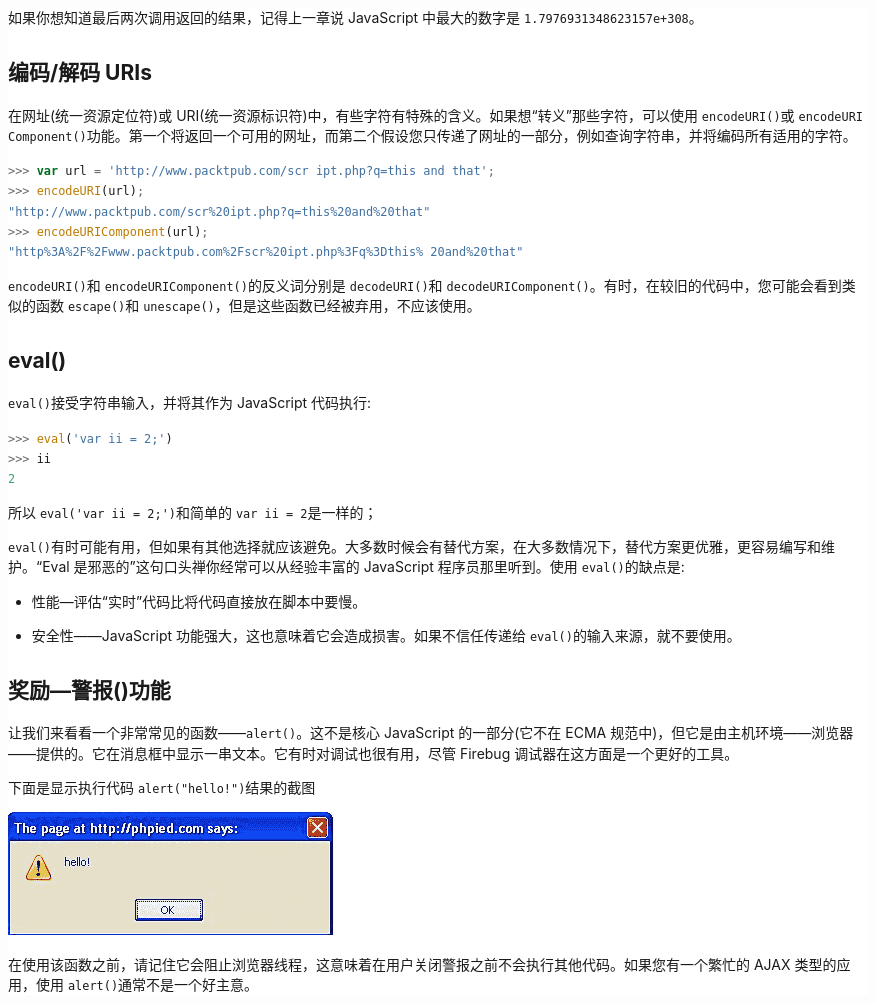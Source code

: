 如果你想知道最后两次调用返回的结果，记得上一章说 JavaScript 中最大的数字是 `1.7976931348623157e+308`。

## 编码/解码 URIs

在网址(统一资源定位符)或 URI(统一资源标识符)中，有些字符有特殊的含义。如果想“转义”那些字符，可以使用 `encodeURI()`或 `encodeURIComponent()`功能。第一个将返回一个可用的网址，而第二个假设您只传递了网址的一部分，例如查询字符串，并将编码所有适用的字符。

```js
>>> var url = 'http://www.packtpub.com/scr ipt.php?q=this and that';
>>> encodeURI(url);
"http://www.packtpub.com/scr%20ipt.php?q=this%20and%20that"
>>> encodeURIComponent(url);
"http%3A%2F%2Fwww.packtpub.com%2Fscr%20ipt.php%3Fq%3Dthis% 20and%20that"

```

`encodeURI()`和 `encodeURIComponent()`的反义词分别是 `decodeURI()`和 `decodeURIComponent()`。有时，在较旧的代码中，您可能会看到类似的函数 `escape()`和 `unescape()`，但是这些函数已经被弃用，不应该使用。

## eval()

`eval()`接受字符串输入，并将其作为 JavaScript 代码执行:

```js
>>> eval('var ii = 2;')
>>> ii
2

```

所以 `eval('var ii = 2;')`和简单的 `var ii = 2`是一样的；

`eval()`有时可能有用，但如果有其他选择就应该避免。大多数时候会有替代方案，在大多数情况下，替代方案更优雅，更容易编写和维护。“Eval 是邪恶的”这句口头禅你经常可以从经验丰富的 JavaScript 程序员那里听到。使用 `eval()`的缺点是:

*   性能—评估“实时”代码比将代码直接放在脚本中要慢。

*   安全性——JavaScript 功能强大，这也意味着它会造成损害。如果不信任传递给 `eval()`的输入来源，就不要使用。

## 奖励—警报()功能

让我们来看看一个非常常见的函数——`alert()`。这不是核心 JavaScript 的一部分(它不在 ECMA 规范中)，但它是由主机环境——浏览器——提供的。它在消息框中显示一串文本。它有时对调试也很有用，尽管 Firebug 调试器在这方面是一个更好的工具。

下面是显示执行代码 `alert("hello!")`结果的截图

![A Bonus—the alert() Function](img/ImageAlert.jpg)

在使用该函数之前，请记住它会阻止浏览器线程，这意味着在用户关闭警报之前不会执行其他代码。如果您有一个繁忙的 AJAX 类型的应用，使用 `alert()`通常不是一个好主意。
